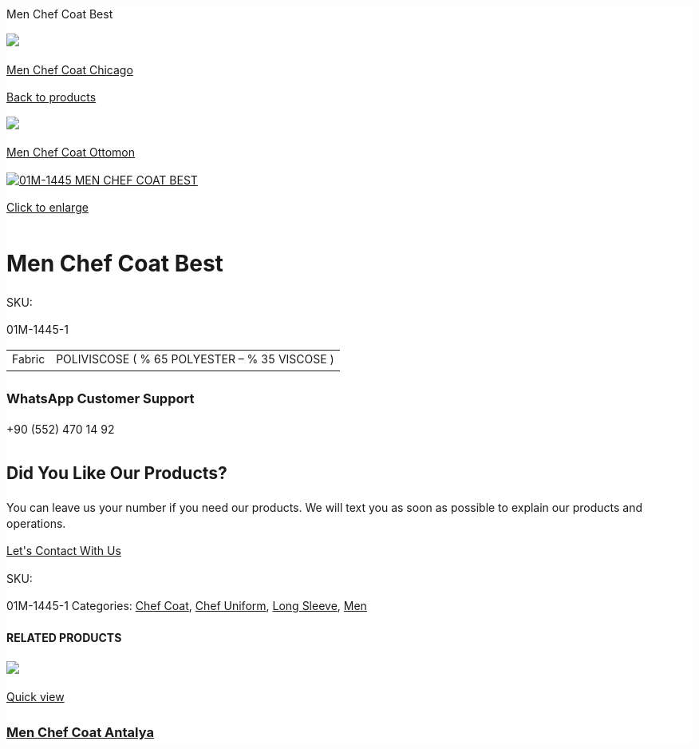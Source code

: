 Men Chef Coat Best

[![](https://uniforium.com.tr/wp-content/uploads/2023/10/01M-1411-MEN-CHEF-COAT-CHICAGO-1-430x645.jpg)](https://uniforium.com.tr/p/men-chef-coat-chicago-4/) 

[Men Chef Coat Chicago](https://uniforium.com.tr/p/men-chef-coat-chicago-4/)

[Back to products](https://uniforium.com.tr/shop/)

[![](https://uniforium.com.tr/wp-content/uploads/2023/10/01M-1475-MEN-CHEF-COAT-OTTOMAN-430x645.jpg)](https://uniforium.com.tr/p/men-chef-coat-ottomon/) 

[Men Chef Coat Ottomon](https://uniforium.com.tr/p/men-chef-coat-ottomon/)

[![](https://uniforium.com.tr/wp-content/uploads/2023/10/01M-1445-MEN-CHEF-COAT-BEST-700x1050.jpg "01M-1445 MEN CHEF COAT BEST")](https://uniforium.com.tr/wp-content/uploads/2023/10/01M-1445-MEN-CHEF-COAT-BEST.jpg)

[Click to enlarge](#)

Men Chef Coat Best
==================

SKU: 

01M-1445-1

|  |  |
| --- | --- |
| Fabric | POLIVISCOSE ( % 65 POLYESTER – % 35 VISCOSE ) |

### WhatsApp Customer Support

+90 (552) 470 14 92

Did You Like Our Products?
--------------------------

You can leave us your number if you need our products. We will text you as soon as possible to explain our products and operations.

[Let's Contact With Us](#elementor-action%3Aaction%3Dpopup%3Aopen%26settings%3DeyJpZCI6IjEwNTM3IiwidG9nZ2xlIjpmYWxzZX0%3D)

SKU: 

01M-1445-1 
Categories: [Chef Coat](https://uniforium.com.tr/pc/chef-uniform/chef-coat/), [Chef Uniform](https://uniforium.com.tr/pc/chef-uniform/), [Long Sleeve](https://uniforium.com.tr/pc/chef-uniform/chef-coat/men/long-sleeve/), [Men](https://uniforium.com.tr/pc/chef-uniform/chef-coat/men/)

#### RELATED PRODUCTS

[![](https://uniforium.com.tr/wp-content/uploads/2023/08/01M-1101-MEN-CHEF-COAT-ANTALYA--200x300.jpg)](https://uniforium.com.tr/p/men-chef-coat-antalya/) 

[Quick view](https://uniforium.com.tr/p/men-chef-coat-antalya/)

### [Men Chef Coat Antalya](https://uniforium.com.tr/p/men-chef-coat-antalya/)
